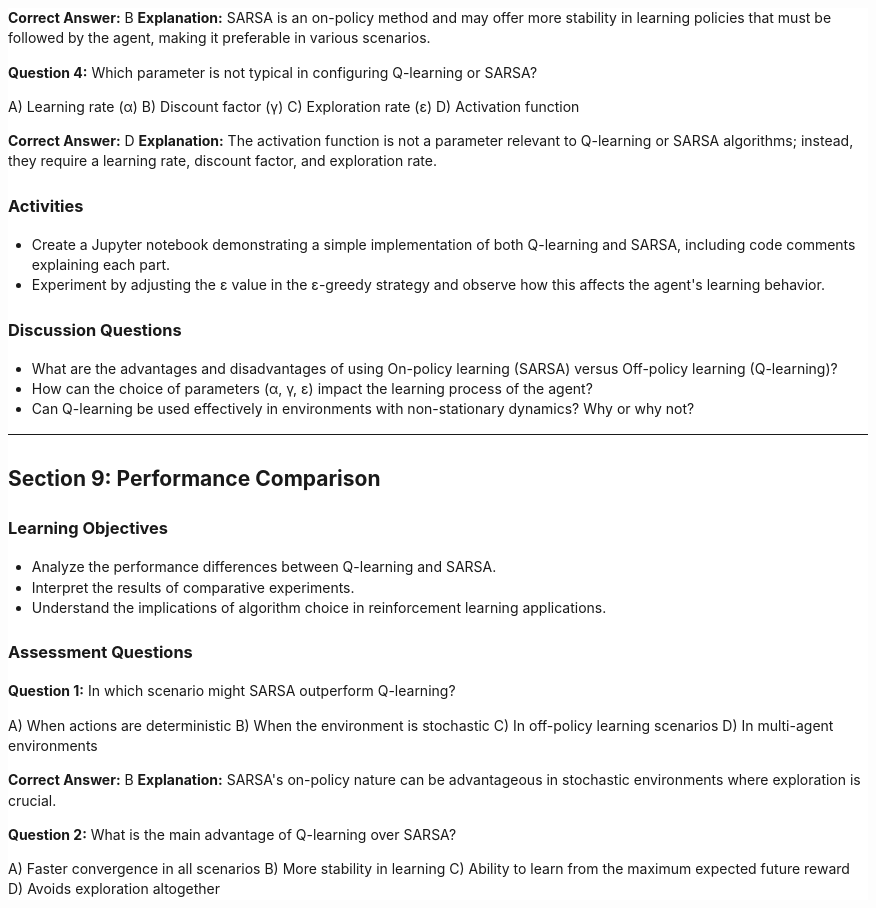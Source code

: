 **Correct Answer:** B
**Explanation:** SARSA is an on-policy method and may offer more stability in learning policies that must be followed by the agent, making it preferable in various scenarios.

**Question 4:** Which parameter is not typical in configuring Q-learning or SARSA?

  A) Learning rate (α)
  B) Discount factor (γ)
  C) Exploration rate (ε)
  D) Activation function

**Correct Answer:** D
**Explanation:** The activation function is not a parameter relevant to Q-learning or SARSA algorithms; instead, they require a learning rate, discount factor, and exploration rate.

### Activities
- Create a Jupyter notebook demonstrating a simple implementation of both Q-learning and SARSA, including code comments explaining each part.
- Experiment by adjusting the ε value in the ε-greedy strategy and observe how this affects the agent's learning behavior.

### Discussion Questions
- What are the advantages and disadvantages of using On-policy learning (SARSA) versus Off-policy learning (Q-learning)?
- How can the choice of parameters (α, γ, ε) impact the learning process of the agent?
- Can Q-learning be used effectively in environments with non-stationary dynamics? Why or why not?

---

## Section 9: Performance Comparison

### Learning Objectives
- Analyze the performance differences between Q-learning and SARSA.
- Interpret the results of comparative experiments.
- Understand the implications of algorithm choice in reinforcement learning applications.

### Assessment Questions

**Question 1:** In which scenario might SARSA outperform Q-learning?

  A) When actions are deterministic
  B) When the environment is stochastic
  C) In off-policy learning scenarios
  D) In multi-agent environments

**Correct Answer:** B
**Explanation:** SARSA's on-policy nature can be advantageous in stochastic environments where exploration is crucial.

**Question 2:** What is the main advantage of Q-learning over SARSA?

  A) Faster convergence in all scenarios
  B) More stability in learning
  C) Ability to learn from the maximum expected future reward
  D) Avoids exploration altogether
